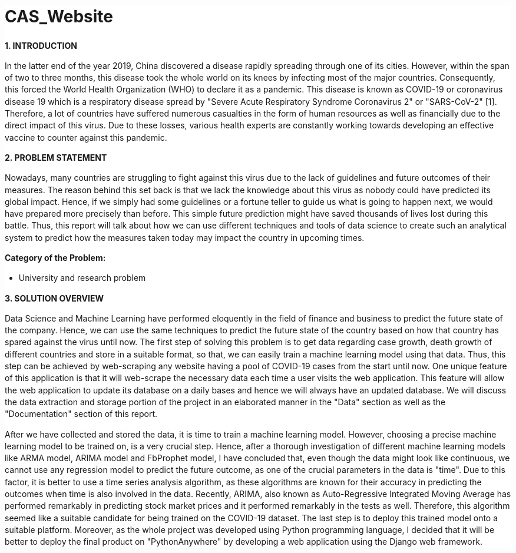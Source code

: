# CAS_Website

**1. INTRODUCTION**

In the latter end of the year 2019, China discovered a disease rapidly spreading through one of its cities. However, within the span of two to three months, this disease took the whole world on its knees by infecting most of the major countries. Consequently, this forced the World Health Organization (WHO) to declare it as a pandemic. This disease is known as COVID-19 or coronavirus disease 19 which is a respiratory disease spread by &quot;Severe Acute Respiratory Syndrome Coronavirus 2&quot; or &quot;SARS-CoV-2&quot; [1]. Therefore, a lot of countries have suffered numerous casualties in the form of human resources as well as financially due to the direct impact of this virus. Due to these losses, various health experts are constantly working towards developing an effective vaccine to counter against this pandemic.

**2. PROBLEM STATEMENT**

Nowadays, many countries are struggling to fight against this virus due to the lack of guidelines and future outcomes of their measures. The reason behind this set back is that we lack the knowledge about this virus as nobody could have predicted its global impact. Hence, if we simply had some guidelines or a fortune teller to guide us what is going to happen next, we would have prepared more precisely than before. This simple future prediction might have saved thousands of lives lost during this battle. Thus, this report will talk about how we can use different techniques and tools of data science to create such an analytical system to predict how the measures taken today may impact the country in upcoming times.

**Category of the Problem:**

- University and research problem

**3. SOLUTION OVERVIEW**

Data Science and Machine Learning have performed eloquently in the field of finance and business to predict the future state of the company. Hence, we can use the same techniques to predict the future state of the country based on how that country has spared against the virus until now. The first step of solving this problem is to get data regarding case growth, death growth of different countries and store in a suitable format, so that, we can easily train a machine learning model using that data. Thus, this step can be achieved by web-scraping any website having a pool of COVID-19 cases from the start until now. One unique feature of this application is that it will web-scrape the necessary data each time a user visits the web application. This feature will allow the web application to update its database on a daily bases and hence we will always have an updated database. We will discuss the data extraction and storage portion of the project in an elaborated manner in the &quot;Data&quot; section as well as the &quot;Documentation&quot; section of this report.

After we have collected and stored the data, it is time to train a machine learning model. However, choosing a precise machine learning model to be trained on, is a very crucial step. Hence, after a thorough investigation of different machine learning models like ARMA model, ARIMA model and FbProphet model, I have concluded that, even though the data might look like continuous, we cannot use any regression model to predict the future outcome, as one of the crucial parameters in the data is &quot;time&quot;. Due to this factor, it is better to use a time series analysis algorithm, as these algorithms are known for their accuracy in predicting the outcomes when time is also involved in the data. Recently, ARIMA, also known as Auto-Regressive Integrated Moving Average has performed remarkably in predicting stock market prices and it performed remarkably in the tests as well. Therefore, this algorithm seemed like a suitable candidate for being trained on the COVID-19 dataset. The last step is to deploy this trained model onto a suitable platform. Moreover, as the whole project was developed using Python programming language, I decided that it will be better to deploy the final product on &quot;PythonAnywhere&quot; by developing a web application using the Django web framework.
